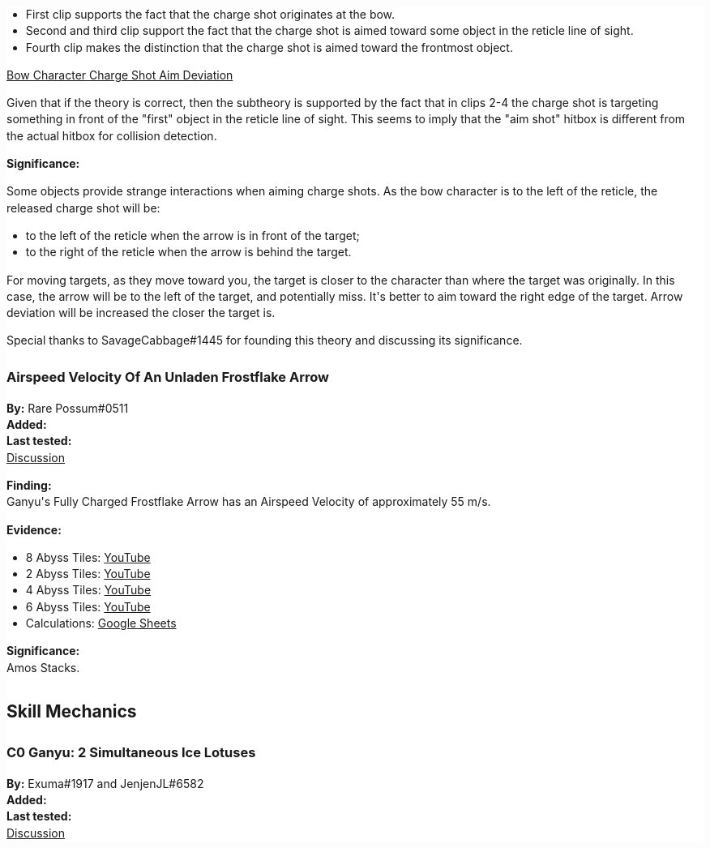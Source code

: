 * First clip supports the fact that the charge shot originates at the bow.
* Second and third clip support the fact that the charge shot is aimed toward some object in the reticle line of sight.
* Fourth clip makes the distinction that the charge shot is aimed toward the frontmost object.

[Bow Character Charge Shot Aim Deviation](https://youtu.be/ao-3MVbnRhY)

Given that if the theory is correct, then the subtheory is supported by the fact that in clips 2-4 the charge shot is targeting something in front of the "first" object in the reticle line of sight. This seems to imply that the "aim shot" hitbox is different from the actual hitbox for collision detection.

**Significance:**

Some objects provide strange interactions when aiming charge shots. As the bow character is to the left of the reticle, the released charge shot will be:

* to the left of the reticle when the arrow is in front of the target;
* to the right of the reticle when the arrow is behind the target.

For moving targets, as they move toward you, the target is closer to the character than where the target was originally. In this case, the arrow will be to the left of the target, and potentially miss. It's better to aim toward the right edge of the target. Arrow deviation will be increased the closer the target is.

Special thanks to SavageCabbage\#1445 for founding this theory and discussing its significance.

### Airspeed Velocity Of An Unladen Frostflake Arrow

**By:** Rare Possum\#0511  
**Added:** <Version date="2022-10-13" />  
**Last tested:** <VersionHl date="2022-10-13" />  
[Discussion](https://tickets.deeznuts.moe/transcripts/airspeed-velocity-of-an-unladen-frostflake-arrow)

**Finding:**  
Ganyu's Fully Charged Frostflake Arrow has an Airspeed Velocity of approximately 55 m/s.  
  
**Evidence:**  
* 8 Abyss Tiles: [YouTube](https://youtu.be/m4BdPoaS4GY)  
* 2 Abyss Tiles: [YouTube](https://youtu.be/M8qYk9R8w30)  
* 4 Abyss Tiles: [YouTube](https://youtu.be/NeVAvHzL7b8)  
* 6 Abyss Tiles: [YouTube](https://youtu.be/ap3Oeqf9NFw)  
* Calculations: [Google Sheets](https://docs.google.com/spreadsheets/d/1FDx-Uj01_d9QgpnnQA0ktn_G953yhvS7hddkPU6nZ_Y/edit?usp=sharing)  
  
**Significance:**  
Amos Stacks.  

## Skill Mechanics

### C0 Ganyu: 2 Simultaneous Ice Lotuses

**By:** Exuma\#1917 and JenjenJL\#6582  
**Added:** <Version date="2021-06-17" />  
**Last tested:** <VersionHl date="2021-06-17" />  
[Discussion](https://tickets.deeznuts.moe/ticket-archive/attachments_846678238796316683_854985101988593694_transcript-c0-amber-2-simultaneous-baron-bunnies.html)
